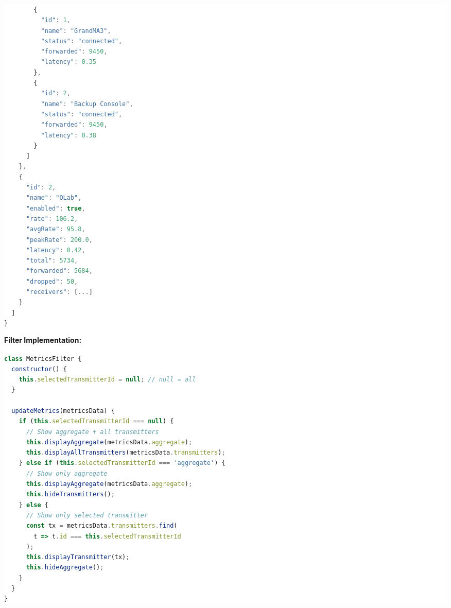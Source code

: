 ```javascript
        {
          "id": 1,
          "name": "GrandMA3",
          "status": "connected",
          "forwarded": 9450,
          "latency": 0.35
        },
        {
          "id": 2,
          "name": "Backup Console",
          "status": "connected",
          "forwarded": 9450,
          "latency": 0.38
        }
      ]
    },
    {
      "id": 2,
      "name": "QLab",
      "enabled": true,
      "rate": 106.2,
      "avgRate": 95.8,
      "peakRate": 200.0,
      "latency": 0.42,
      "total": 5734,
      "forwarded": 5684,
      "dropped": 50,
      "receivers": [...]
    }
  ]
}
```

**Filter Implementation:**
```javascript
class MetricsFilter {
  constructor() {
    this.selectedTransmitterId = null; // null = all
  }

  updateMetrics(metricsData) {
    if (this.selectedTransmitterId === null) {
      // Show aggregate + all transmitters
      this.displayAggregate(metricsData.aggregate);
      this.displayAllTransmitters(metricsData.transmitters);
    } else if (this.selectedTransmitterId === 'aggregate') {
      // Show only aggregate
      this.displayAggregate(metricsData.aggregate);
      this.hideTransmitters();
    } else {
      // Show only selected transmitter
      const tx = metricsData.transmitters.find(
        t => t.id === this.selectedTransmitterId
      );
      this.displayTransmitter(tx);
      this.hideAggregate();
    }
  }
}
```
